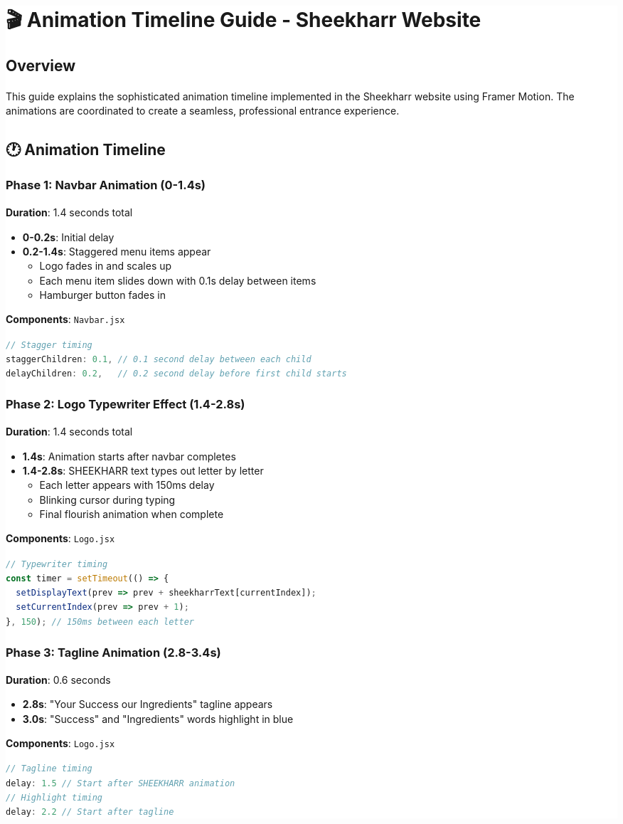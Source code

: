 # 🎬 Animation Timeline Guide - Sheekharr Website

## Overview
This guide explains the sophisticated animation timeline implemented in the Sheekharr website using Framer Motion. The animations are coordinated to create a seamless, professional entrance experience.

## 🕐 Animation Timeline

### Phase 1: Navbar Animation (0-1.4s)
**Duration**: 1.4 seconds total
- **0-0.2s**: Initial delay
- **0.2-1.4s**: Staggered menu items appear
  - Logo fades in and scales up
  - Each menu item slides down with 0.1s delay between items
  - Hamburger button fades in

**Components**: `Navbar.jsx`
```javascript
// Stagger timing
staggerChildren: 0.1, // 0.1 second delay between each child
delayChildren: 0.2,   // 0.2 second delay before first child starts
```

### Phase 2: Logo Typewriter Effect (1.4-2.8s)
**Duration**: 1.4 seconds total
- **1.4s**: Animation starts after navbar completes
- **1.4-2.8s**: SHEEKHARR text types out letter by letter
  - Each letter appears with 150ms delay
  - Blinking cursor during typing
  - Final flourish animation when complete

**Components**: `Logo.jsx`
```javascript
// Typewriter timing
const timer = setTimeout(() => {
  setDisplayText(prev => prev + sheekharrText[currentIndex]);
  setCurrentIndex(prev => prev + 1);
}, 150); // 150ms between each letter
```

### Phase 3: Tagline Animation (2.8-3.4s)
**Duration**: 0.6 seconds
- **2.8s**: "Your Success our Ingredients" tagline appears
- **3.0s**: "Success" and "Ingredients" words highlight in blue

**Components**: `Logo.jsx`
```javascript
// Tagline timing
delay: 1.5 // Start after SHEEKHARR animation
// Highlight timing
delay: 2.2 // Start after tagline
```
